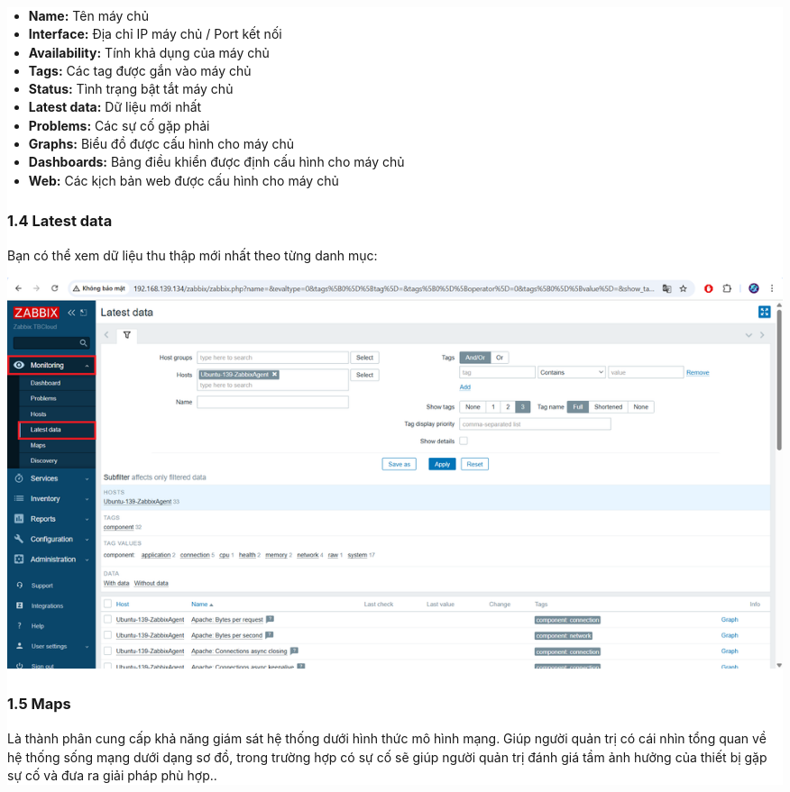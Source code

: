- **Name:** Tên máy chủ
- **Interface:** Địa chỉ IP máy chủ / Port kết nối
- **Availability:** Tính khả dụng của máy chủ
- **Tags:** Các tag được gắn vào máy chủ
- **Status:** Tình trạng bật tắt máy chủ
- **Latest data:** Dữ liệu mới nhất
- **Problems:** Các sự cố gặp phải
- **Graphs:** Biểu đồ được cấu hình cho máy chủ
- **Dashboards:** Bảng điều khiển được định cấu hình cho máy chủ
- **Web:** Các kịch bản web được cấu hình cho máy chủ

### 1.4 Latest data
Bạn có thể xem dữ liệu thu thập mới nhất theo từng danh mục:

![](../imgs/79.png)

### 1.5 Maps
Là thành phân cung cấp khả năng giám sát hệ thống dưới hình thức mô hình mạng. Giúp người quản trị có cái nhìn tổng quan về hệ thống sống mạng dưới dạng sơ đồ, trong trường hợp có sự cố sẽ giúp người quản trị đánh giá tầm ảnh hưởng của thiết bị gặp sự cố và đưa ra giải pháp phù hợp..
